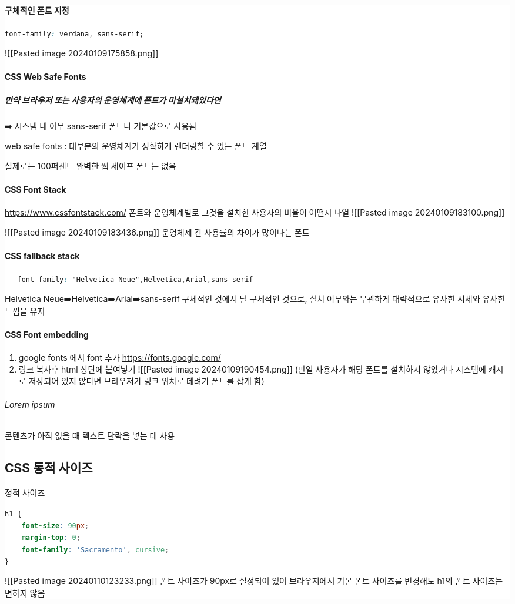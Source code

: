 #### 구체적인 폰트 지정
```css
font-family: verdana, sans-serif;
```
![[Pasted image 20240109175858.png]]


#### CSS Web Safe Fonts
##### 만약 브라우저 또는 사용자의 운영체계에 폰트가 미설치돼있다면
➡️ 시스템 내 아무 sans-serif 폰트나 기본값으로 사용됨
 
web safe fonts : 대부분의 운영체계가 정확하게 렌더링할 수 있는 폰트 계열

실제로는 100퍼센트 완벽한 웹 세이프 폰트는 없음

#### CSS Font Stack
https://www.cssfontstack.com/
폰트와 운영체계별로 그것을 설치한 사용자의 비율이 어떤지 나열
![[Pasted image 20240109183100.png]]

![[Pasted image 20240109183436.png]]
운영체제 간 사용률의 차이가 많이나는 폰트

#### CSS fallback stack
```css
   font-family: "Helvetica Neue",Helvetica,Arial,sans-serif
```
Helvetica Neue➡️Helvetica➡️Arial➡️sans-serif
구체적인 것에서 덜 구체적인 것으로, 설치 여부와는 무관하게 대략적으로 유사한 서체와 유사한 느낌을 유지

#### CSS Font embedding
1. google fonts 에서 font 추가
https://fonts.google.com/
2. 링크 복사후 html 상단에 붙여넣기
![[Pasted image 20240109190454.png]]
(만일 사용자가 해당 폰트를 설치하지 않았거나 시스템에 캐시로 저장되어 있지 않다면 브라우저가 링크 위치로 데려가 폰트를 잡게 함)


###### Lorem ipsum
콘텐츠가 아직 없을 때 텍스트 단락을 넣는 데 사용


## CSS 동적 사이즈

정적 사이즈
```css
h1 {
    font-size: 90px;
    margin-top: 0;
    font-family: 'Sacramento', cursive;
}
```
![[Pasted image 20240110123233.png]]
폰트 사이즈가 90px로 설정되어 있어 브라우저에서 기본 폰트 사이즈를 변경해도 h1의 폰트 사이즈는 변하지 않음
